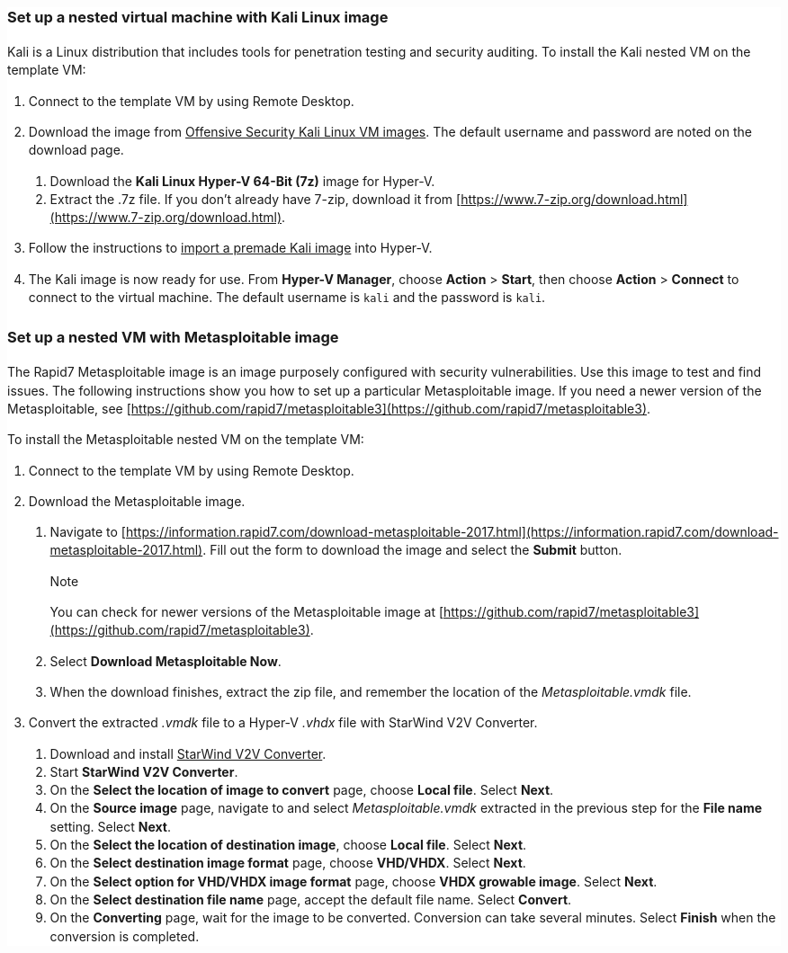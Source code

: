 ### Set up a nested virtual machine with Kali Linux image

Kali is a Linux distribution that includes tools for penetration testing and security auditing. To install the Kali nested VM on the template VM:

1. Connect to the template VM by using Remote Desktop.

1. Download the image from [Offensive Security Kali Linux VM images](https://www.kali.org/get-kali/#kali-virtual-machines). The default username and password are noted on the download page.

   1. Download the **Kali Linux Hyper-V 64-Bit (7z)** image for Hyper-V.
   1. Extract the .7z file. If you don’t already have 7-zip, download it from [https://www.7-zip.org/download.html](https://www.7-zip.org/download.html).

1. Follow the instructions to [import a premade Kali image](https://www.kali.org/docs/virtualization/import-premade-hyperv/) into Hyper-V.

1. The Kali image is now ready for use. From **Hyper-V Manager**, choose **Action** > **Start**, then choose **Action** > **Connect** to connect to the virtual machine. The default username is `kali` and the password is `kali`.

### Set up a nested VM with Metasploitable image

The Rapid7 Metasploitable image is an image purposely configured with security vulnerabilities. Use this image to test and find issues. The following instructions show you how to set up a particular Metasploitable image. If you need a newer version of the Metasploitable, see [https://github.com/rapid7/metasploitable3](https://github.com/rapid7/metasploitable3).

To install the Metasploitable nested VM on the template VM:

1. Connect to the template VM by using Remote Desktop.

1. Download the Metasploitable image.

   1. Navigate to [https://information.rapid7.com/download-metasploitable-2017.html](https://information.rapid7.com/download-metasploitable-2017.html). Fill out the form to download the image and select the **Submit** button.

      > [!NOTE]
      > You can check for newer versions of the Metasploitable image at [https://github.com/rapid7/metasploitable3](https://github.com/rapid7/metasploitable3).

   1. Select **Download Metasploitable Now**.
   1. When the download finishes, extract the zip file, and remember the location of the *Metasploitable.vmdk* file.

1. Convert the extracted *.vmdk* file to a Hyper-V *.vhdx* file with StarWind V2V Converter.

   1. Download and install [StarWind V2V Converter](https://www.starwindsoftware.com/starwind-v2v-converter#download).
   1. Start **StarWind V2V Converter**.
   1. On the **Select the location of image to convert** page, choose **Local file**. Select **Next**.
   1. On the **Source image** page, navigate to and select *Metasploitable.vmdk* extracted in the previous step for the **File name** setting. Select **Next**.
   1. On the **Select the location of destination image**, choose **Local file**. Select **Next**.
   1. On the **Select destination image format** page, choose **VHD/VHDX**. Select **Next**.
   1. On the **Select option for VHD/VHDX image format** page, choose **VHDX growable image**. Select **Next**.
   1. On the **Select destination file name** page, accept the default file name. Select **Convert**.
   1. On the **Converting** page, wait for the image to be converted. Conversion can take several minutes. Select **Finish** when the conversion is completed.
